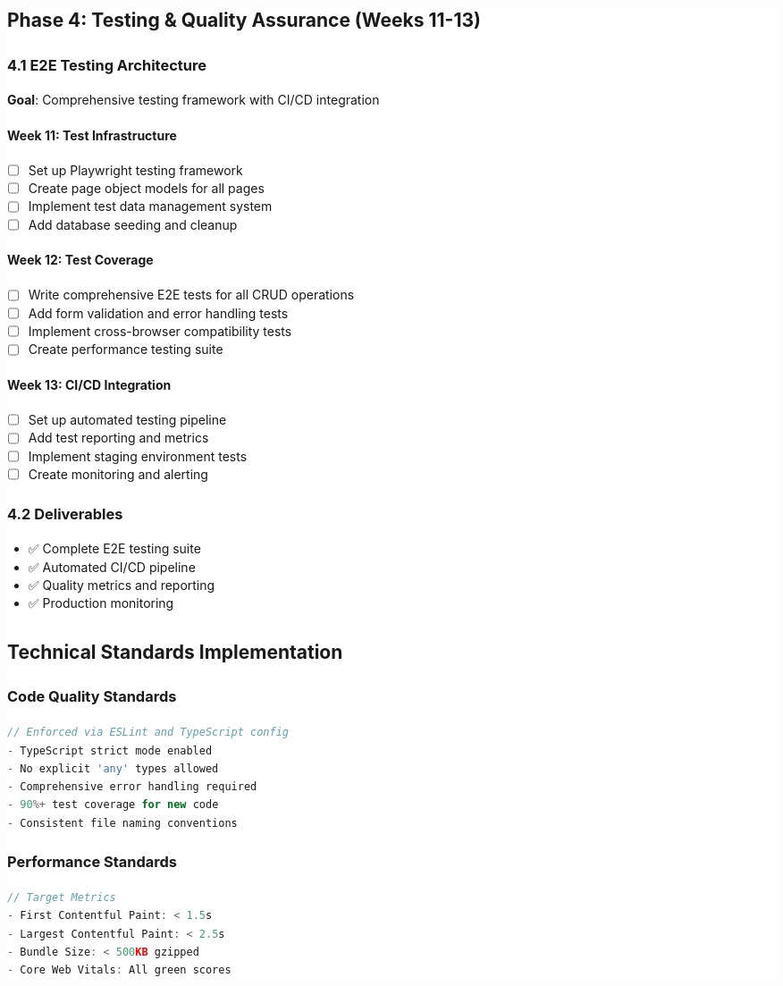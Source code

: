 ## Phase 4: Testing & Quality Assurance (Weeks 11-13)

### 4.1 E2E Testing Architecture
**Goal**: Comprehensive testing framework with CI/CD integration

#### Week 11: Test Infrastructure
- [ ] Set up Playwright testing framework
- [ ] Create page object models for all pages
- [ ] Implement test data management system
- [ ] Add database seeding and cleanup

#### Week 12: Test Coverage
- [ ] Write comprehensive E2E tests for all CRUD operations
- [ ] Add form validation and error handling tests
- [ ] Implement cross-browser compatibility tests
- [ ] Create performance testing suite

#### Week 13: CI/CD Integration
- [ ] Set up automated testing pipeline
- [ ] Add test reporting and metrics
- [ ] Implement staging environment tests
- [ ] Create monitoring and alerting

### 4.2 Deliverables
- ✅ Complete E2E testing suite
- ✅ Automated CI/CD pipeline
- ✅ Quality metrics and reporting
- ✅ Production monitoring

## Technical Standards Implementation

### Code Quality Standards
```typescript
// Enforced via ESLint and TypeScript config
- TypeScript strict mode enabled
- No explicit 'any' types allowed
- Comprehensive error handling required
- 90%+ test coverage for new code
- Consistent file naming conventions
```

### Performance Standards
```typescript
// Target Metrics
- First Contentful Paint: < 1.5s
- Largest Contentful Paint: < 2.5s  
- Bundle Size: < 500KB gzipped
- Core Web Vitals: All green scores
```
